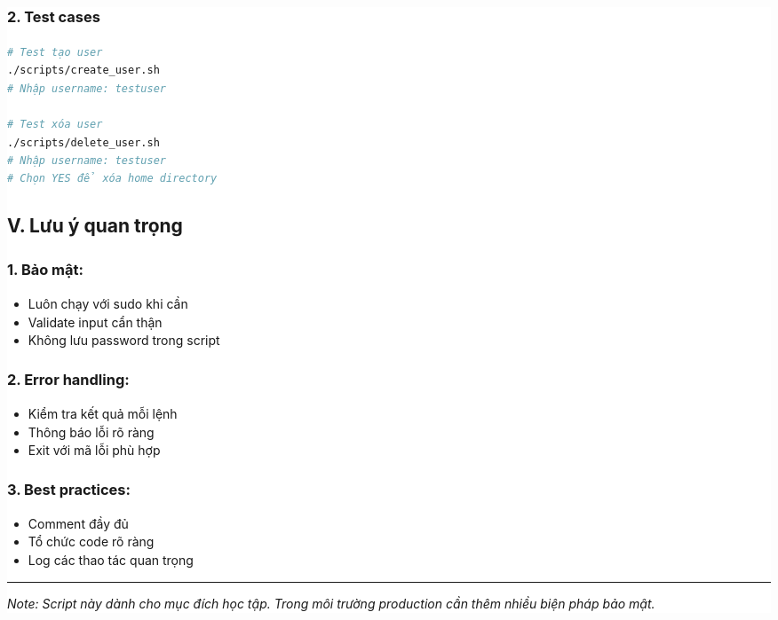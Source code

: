 ### 2. Test cases
```bash
# Test tạo user
./scripts/create_user.sh
# Nhập username: testuser

# Test xóa user
./scripts/delete_user.sh
# Nhập username: testuser
# Chọn YES để xóa home directory
```

## V. Lưu ý quan trọng

### 1. Bảo mật:
- Luôn chạy với sudo khi cần
- Validate input cẩn thận
- Không lưu password trong script

### 2. Error handling:
- Kiểm tra kết quả mỗi lệnh
- Thông báo lỗi rõ ràng
- Exit với mã lỗi phù hợp

### 3. Best practices:
- Comment đầy đủ
- Tổ chức code rõ ràng
- Log các thao tác quan trọng

---

*Note: Script này dành cho mục đích học tập. Trong môi trường production cần thêm nhiều biện pháp bảo mật.*